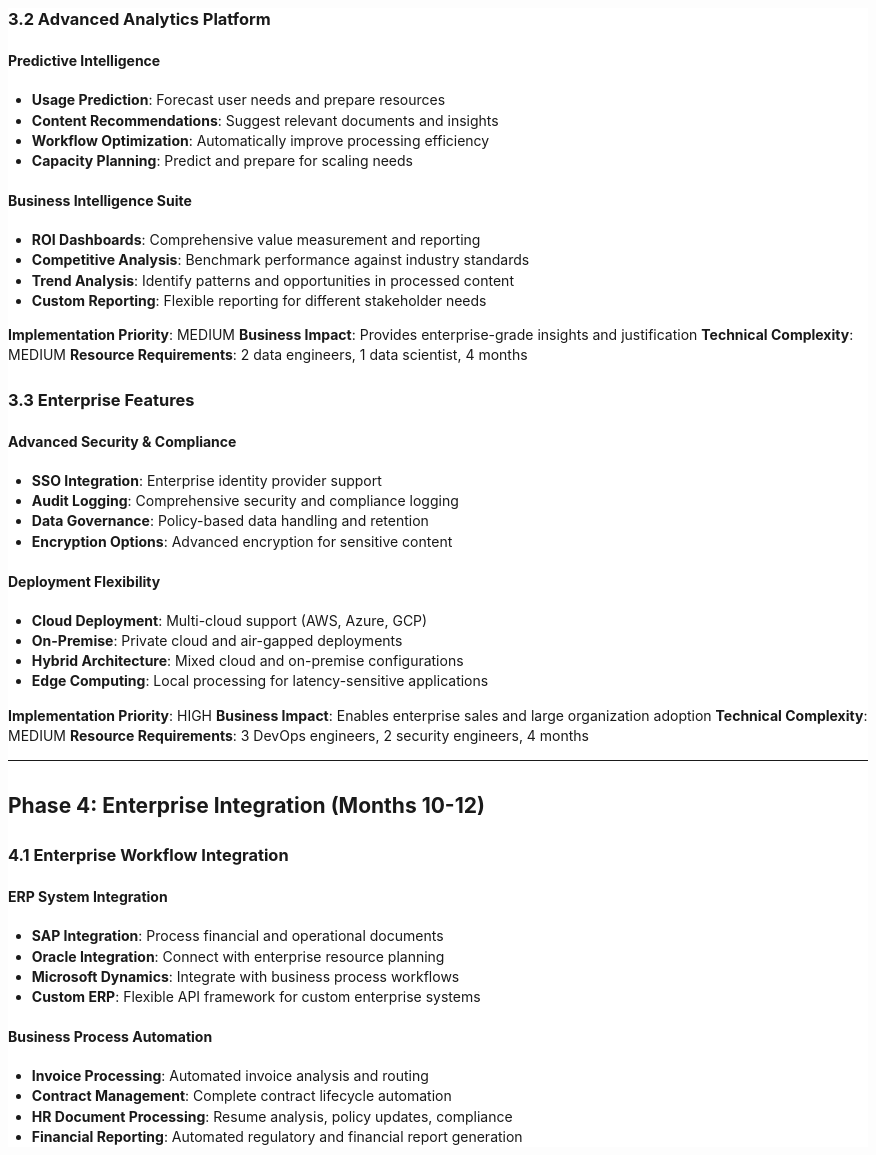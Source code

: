### 3.2 Advanced Analytics Platform

#### **Predictive Intelligence**
- **Usage Prediction**: Forecast user needs and prepare resources
- **Content Recommendations**: Suggest relevant documents and insights
- **Workflow Optimization**: Automatically improve processing efficiency
- **Capacity Planning**: Predict and prepare for scaling needs

#### **Business Intelligence Suite**
- **ROI Dashboards**: Comprehensive value measurement and reporting
- **Competitive Analysis**: Benchmark performance against industry standards
- **Trend Analysis**: Identify patterns and opportunities in processed content
- **Custom Reporting**: Flexible reporting for different stakeholder needs

**Implementation Priority**: MEDIUM
**Business Impact**: Provides enterprise-grade insights and justification
**Technical Complexity**: MEDIUM
**Resource Requirements**: 2 data engineers, 1 data scientist, 4 months

### 3.3 Enterprise Features

#### **Advanced Security & Compliance**
- **SSO Integration**: Enterprise identity provider support
- **Audit Logging**: Comprehensive security and compliance logging
- **Data Governance**: Policy-based data handling and retention
- **Encryption Options**: Advanced encryption for sensitive content

#### **Deployment Flexibility**
- **Cloud Deployment**: Multi-cloud support (AWS, Azure, GCP)
- **On-Premise**: Private cloud and air-gapped deployments
- **Hybrid Architecture**: Mixed cloud and on-premise configurations
- **Edge Computing**: Local processing for latency-sensitive applications

**Implementation Priority**: HIGH
**Business Impact**: Enables enterprise sales and large organization adoption
**Technical Complexity**: MEDIUM
**Resource Requirements**: 3 DevOps engineers, 2 security engineers, 4 months

---

## Phase 4: Enterprise Integration (Months 10-12)

### 4.1 Enterprise Workflow Integration

#### **ERP System Integration**
- **SAP Integration**: Process financial and operational documents
- **Oracle Integration**: Connect with enterprise resource planning
- **Microsoft Dynamics**: Integrate with business process workflows
- **Custom ERP**: Flexible API framework for custom enterprise systems

#### **Business Process Automation**
- **Invoice Processing**: Automated invoice analysis and routing
- **Contract Management**: Complete contract lifecycle automation
- **HR Document Processing**: Resume analysis, policy updates, compliance
- **Financial Reporting**: Automated regulatory and financial report generation
